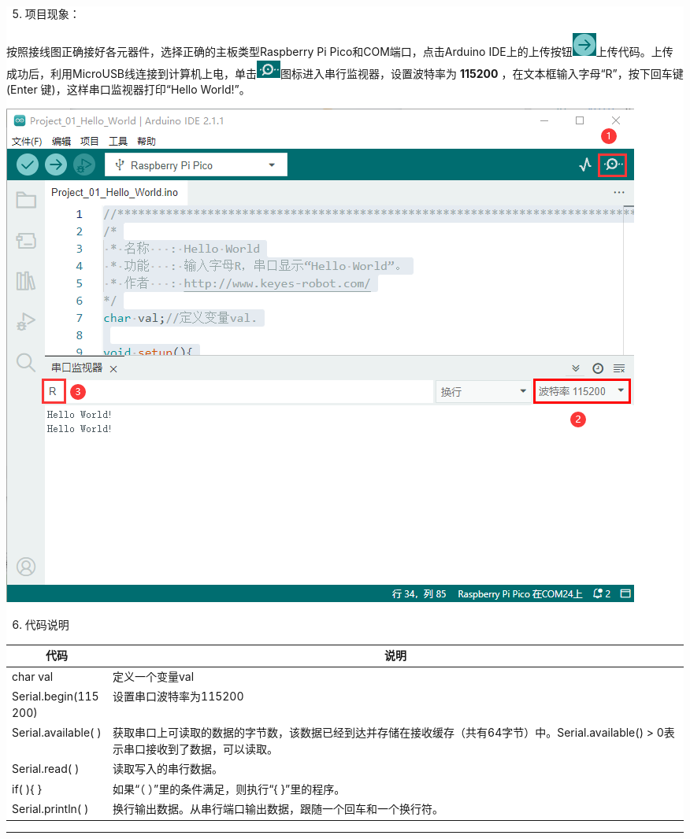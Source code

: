 5. 项目现象： 

按照接线图正确接好各元器件，选择正确的主板类型Raspberry Pi Pico和COM端口，点击Arduino IDE上的上传按钮![图片不存在](./media/0a3f2b8ad82b2f500b42c73e661993f7.png)上传代码。上传成功后，利用MicroUSB线连接到计算机上电，单击![图片不存在](./media/fc48ba39f09aa4c8ca72174a6d8765e3.png)图标进入串行监视器，设置波特率为 **115200** ，在文本框输入字母“R”，按下回车键(Enter 键)，这样串口监视器打印“Hello World!”。

![图片不存在](./media/9151c4abb6793ea06b03a6709a4a7428.png)

6. 代码说明

| 代码                | 说明                                                         |
| ------------------- | ------------------------------------------------------------ |
| char val            | 定义一个变量val                                              |
| Serial.begin(115200)  | 设置串口波特率为115200                                             |
| Serial.available( ) | 获取串口上可读取的数据的字节数，该数据已经到达并存储在接收缓存（共有64字节）中。Serial.available() > 0表示串口接收到了数据，可以读取。 |
| Serial.read( )      | 读取写入的串行数据。                                         |
| if( ){ }            | 如果“（ ）”里的条件满足，则执行“{ }”里的程序。               |
| Serial.println( )   | 换行输出数据。从串行端口输出数据，跟随一个回车和一个换行符。 |

---
